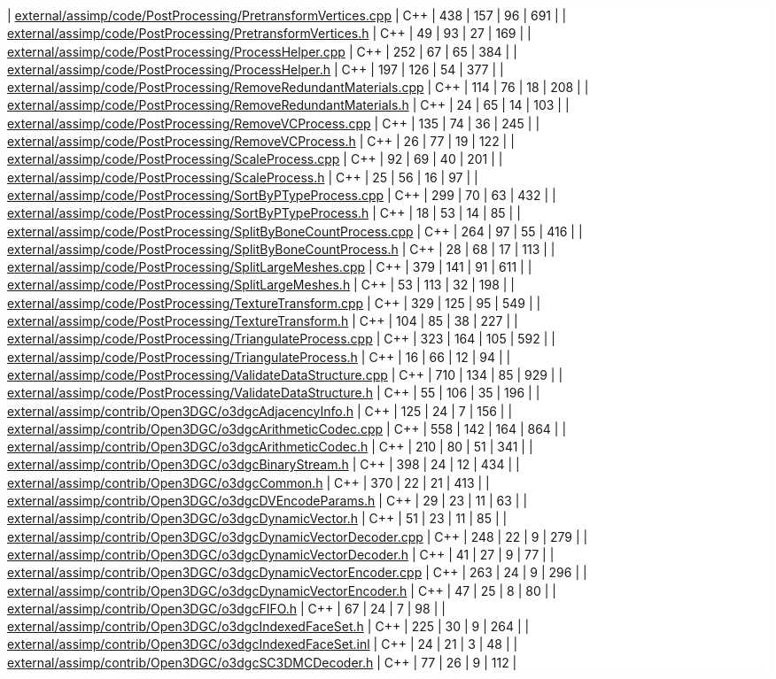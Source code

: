 | [external/assimp/code/PostProcessing/PretransformVertices.cpp](/external/assimp/code/PostProcessing/PretransformVertices.cpp) | C++ | 438 | 157 | 96 | 691 |
| [external/assimp/code/PostProcessing/PretransformVertices.h](/external/assimp/code/PostProcessing/PretransformVertices.h) | C++ | 49 | 93 | 27 | 169 |
| [external/assimp/code/PostProcessing/ProcessHelper.cpp](/external/assimp/code/PostProcessing/ProcessHelper.cpp) | C++ | 252 | 67 | 65 | 384 |
| [external/assimp/code/PostProcessing/ProcessHelper.h](/external/assimp/code/PostProcessing/ProcessHelper.h) | C++ | 197 | 126 | 54 | 377 |
| [external/assimp/code/PostProcessing/RemoveRedundantMaterials.cpp](/external/assimp/code/PostProcessing/RemoveRedundantMaterials.cpp) | C++ | 114 | 76 | 18 | 208 |
| [external/assimp/code/PostProcessing/RemoveRedundantMaterials.h](/external/assimp/code/PostProcessing/RemoveRedundantMaterials.h) | C++ | 24 | 65 | 14 | 103 |
| [external/assimp/code/PostProcessing/RemoveVCProcess.cpp](/external/assimp/code/PostProcessing/RemoveVCProcess.cpp) | C++ | 135 | 74 | 36 | 245 |
| [external/assimp/code/PostProcessing/RemoveVCProcess.h](/external/assimp/code/PostProcessing/RemoveVCProcess.h) | C++ | 26 | 77 | 19 | 122 |
| [external/assimp/code/PostProcessing/ScaleProcess.cpp](/external/assimp/code/PostProcessing/ScaleProcess.cpp) | C++ | 92 | 69 | 40 | 201 |
| [external/assimp/code/PostProcessing/ScaleProcess.h](/external/assimp/code/PostProcessing/ScaleProcess.h) | C++ | 25 | 56 | 16 | 97 |
| [external/assimp/code/PostProcessing/SortByPTypeProcess.cpp](/external/assimp/code/PostProcessing/SortByPTypeProcess.cpp) | C++ | 299 | 70 | 63 | 432 |
| [external/assimp/code/PostProcessing/SortByPTypeProcess.h](/external/assimp/code/PostProcessing/SortByPTypeProcess.h) | C++ | 18 | 53 | 14 | 85 |
| [external/assimp/code/PostProcessing/SplitByBoneCountProcess.cpp](/external/assimp/code/PostProcessing/SplitByBoneCountProcess.cpp) | C++ | 264 | 97 | 55 | 416 |
| [external/assimp/code/PostProcessing/SplitByBoneCountProcess.h](/external/assimp/code/PostProcessing/SplitByBoneCountProcess.h) | C++ | 28 | 68 | 17 | 113 |
| [external/assimp/code/PostProcessing/SplitLargeMeshes.cpp](/external/assimp/code/PostProcessing/SplitLargeMeshes.cpp) | C++ | 379 | 141 | 91 | 611 |
| [external/assimp/code/PostProcessing/SplitLargeMeshes.h](/external/assimp/code/PostProcessing/SplitLargeMeshes.h) | C++ | 53 | 113 | 32 | 198 |
| [external/assimp/code/PostProcessing/TextureTransform.cpp](/external/assimp/code/PostProcessing/TextureTransform.cpp) | C++ | 329 | 125 | 95 | 549 |
| [external/assimp/code/PostProcessing/TextureTransform.h](/external/assimp/code/PostProcessing/TextureTransform.h) | C++ | 104 | 85 | 38 | 227 |
| [external/assimp/code/PostProcessing/TriangulateProcess.cpp](/external/assimp/code/PostProcessing/TriangulateProcess.cpp) | C++ | 323 | 164 | 105 | 592 |
| [external/assimp/code/PostProcessing/TriangulateProcess.h](/external/assimp/code/PostProcessing/TriangulateProcess.h) | C++ | 16 | 66 | 12 | 94 |
| [external/assimp/code/PostProcessing/ValidateDataStructure.cpp](/external/assimp/code/PostProcessing/ValidateDataStructure.cpp) | C++ | 710 | 134 | 85 | 929 |
| [external/assimp/code/PostProcessing/ValidateDataStructure.h](/external/assimp/code/PostProcessing/ValidateDataStructure.h) | C++ | 55 | 106 | 35 | 196 |
| [external/assimp/contrib/Open3DGC/o3dgcAdjacencyInfo.h](/external/assimp/contrib/Open3DGC/o3dgcAdjacencyInfo.h) | C++ | 125 | 24 | 7 | 156 |
| [external/assimp/contrib/Open3DGC/o3dgcArithmeticCodec.cpp](/external/assimp/contrib/Open3DGC/o3dgcArithmeticCodec.cpp) | C++ | 558 | 142 | 164 | 864 |
| [external/assimp/contrib/Open3DGC/o3dgcArithmeticCodec.h](/external/assimp/contrib/Open3DGC/o3dgcArithmeticCodec.h) | C++ | 210 | 80 | 51 | 341 |
| [external/assimp/contrib/Open3DGC/o3dgcBinaryStream.h](/external/assimp/contrib/Open3DGC/o3dgcBinaryStream.h) | C++ | 398 | 24 | 12 | 434 |
| [external/assimp/contrib/Open3DGC/o3dgcCommon.h](/external/assimp/contrib/Open3DGC/o3dgcCommon.h) | C++ | 370 | 22 | 21 | 413 |
| [external/assimp/contrib/Open3DGC/o3dgcDVEncodeParams.h](/external/assimp/contrib/Open3DGC/o3dgcDVEncodeParams.h) | C++ | 29 | 23 | 11 | 63 |
| [external/assimp/contrib/Open3DGC/o3dgcDynamicVector.h](/external/assimp/contrib/Open3DGC/o3dgcDynamicVector.h) | C++ | 51 | 23 | 11 | 85 |
| [external/assimp/contrib/Open3DGC/o3dgcDynamicVectorDecoder.cpp](/external/assimp/contrib/Open3DGC/o3dgcDynamicVectorDecoder.cpp) | C++ | 248 | 22 | 9 | 279 |
| [external/assimp/contrib/Open3DGC/o3dgcDynamicVectorDecoder.h](/external/assimp/contrib/Open3DGC/o3dgcDynamicVectorDecoder.h) | C++ | 41 | 27 | 9 | 77 |
| [external/assimp/contrib/Open3DGC/o3dgcDynamicVectorEncoder.cpp](/external/assimp/contrib/Open3DGC/o3dgcDynamicVectorEncoder.cpp) | C++ | 263 | 24 | 9 | 296 |
| [external/assimp/contrib/Open3DGC/o3dgcDynamicVectorEncoder.h](/external/assimp/contrib/Open3DGC/o3dgcDynamicVectorEncoder.h) | C++ | 47 | 25 | 8 | 80 |
| [external/assimp/contrib/Open3DGC/o3dgcFIFO.h](/external/assimp/contrib/Open3DGC/o3dgcFIFO.h) | C++ | 67 | 24 | 7 | 98 |
| [external/assimp/contrib/Open3DGC/o3dgcIndexedFaceSet.h](/external/assimp/contrib/Open3DGC/o3dgcIndexedFaceSet.h) | C++ | 225 | 30 | 9 | 264 |
| [external/assimp/contrib/Open3DGC/o3dgcIndexedFaceSet.inl](/external/assimp/contrib/Open3DGC/o3dgcIndexedFaceSet.inl) | C++ | 24 | 21 | 3 | 48 |
| [external/assimp/contrib/Open3DGC/o3dgcSC3DMCDecoder.h](/external/assimp/contrib/Open3DGC/o3dgcSC3DMCDecoder.h) | C++ | 77 | 26 | 9 | 112 |